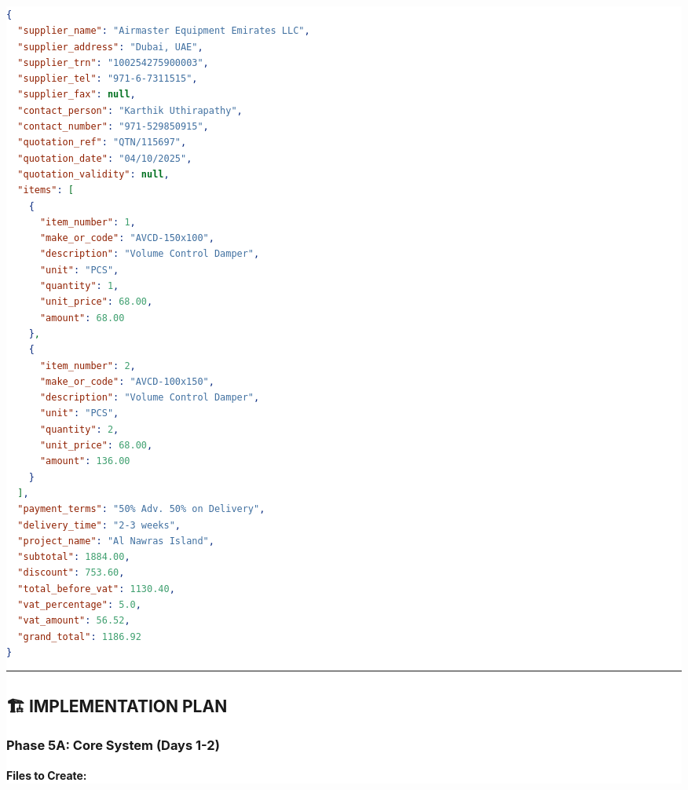 ```json
{
  "supplier_name": "Airmaster Equipment Emirates LLC",
  "supplier_address": "Dubai, UAE",
  "supplier_trn": "100254275900003",
  "supplier_tel": "971-6-7311515",
  "supplier_fax": null,
  "contact_person": "Karthik Uthirapathy",
  "contact_number": "971-529850915",
  "quotation_ref": "QTN/115697",
  "quotation_date": "04/10/2025",
  "quotation_validity": null,
  "items": [
    {
      "item_number": 1,
      "make_or_code": "AVCD-150x100",
      "description": "Volume Control Damper",
      "unit": "PCS",
      "quantity": 1,
      "unit_price": 68.00,
      "amount": 68.00
    },
    {
      "item_number": 2,
      "make_or_code": "AVCD-100x150",
      "description": "Volume Control Damper",
      "unit": "PCS",
      "quantity": 2,
      "unit_price": 68.00,
      "amount": 136.00
    }
  ],
  "payment_terms": "50% Adv. 50% on Delivery",
  "delivery_time": "2-3 weeks",
  "project_name": "Al Nawras Island",
  "subtotal": 1884.00,
  "discount": 753.60,
  "total_before_vat": 1130.40,
  "vat_percentage": 5.0,
  "vat_amount": 56.52,
  "grand_total": 1186.92
}
```

---

## 🏗️ IMPLEMENTATION PLAN

### **Phase 5A: Core System** (Days 1-2)

**Files to Create:**
